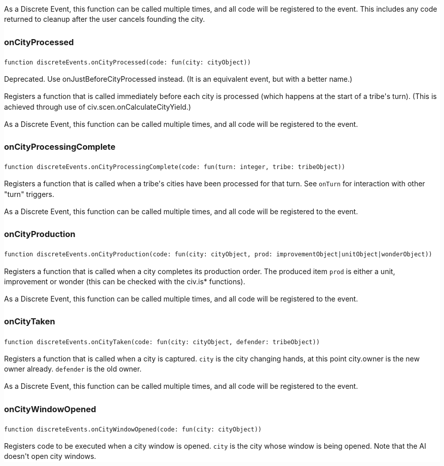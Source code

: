 As a Discrete Event, this function can be called multiple times, and all code will be registered to the event.  This includes any code returned to cleanup after the user cancels founding the city.



### onCityProcessed
```
function discreteEvents.onCityProcessed(code: fun(city: cityObject))
```
Deprecated.  Use onJustBeforeCityProcessed instead.  (It is an equivalent event, but with a better name.)

Registers a function that is called immediately before each city is processed (which happens at the start of a tribe's turn).  (This is achieved through use of civ.scen.onCalculateCityYield.)

As a Discrete Event, this function can be called multiple times, and all code will be registered to the event.



### onCityProcessingComplete
```
function discreteEvents.onCityProcessingComplete(code: fun(turn: integer, tribe: tribeObject))
```
Registers a function that is called when a tribe's cities have been processed for that turn. See `onTurn` for interaction with other "turn" triggers.

As a Discrete Event, this function can be called multiple times, and all code will be registered to the event.



### onCityProduction
```
function discreteEvents.onCityProduction(code: fun(city: cityObject, prod: improvementObject|unitObject|wonderObject))
```
Registers a function that is called when a city completes its production order. The produced item `prod` is either a unit, improvement or wonder (this can be checked with the civ.is* functions).

As a Discrete Event, this function can be called multiple times, and all code will be registered to the event.



### onCityTaken
```
function discreteEvents.onCityTaken(code: fun(city: cityObject, defender: tribeObject))
```
Registers a function that is called when a city is captured. `city` is the city changing hands, at this point city.owner is the new owner already. `defender` is the old owner.

As a Discrete Event, this function can be called multiple times, and all code will be registered to the event.



### onCityWindowOpened
```
function discreteEvents.onCityWindowOpened(code: fun(city: cityObject))
```
Registers code to be executed when a city window is opened.  `city` is the city whose window is being opened.  Note that the AI doesn't open city windows.
